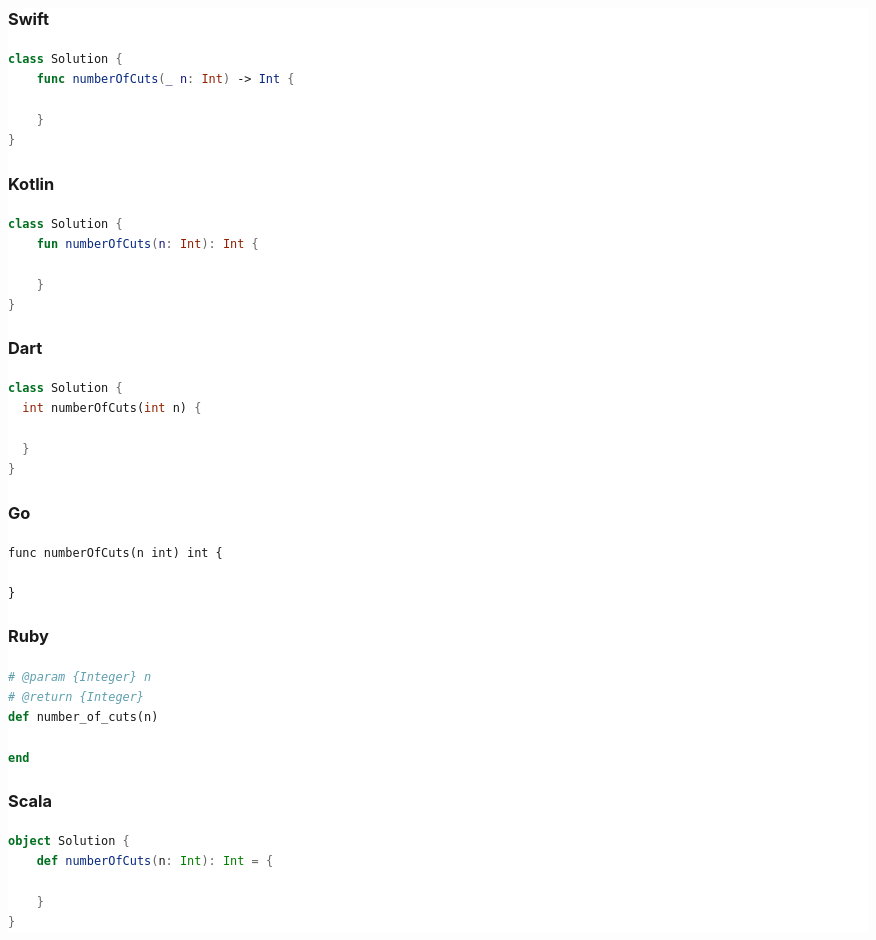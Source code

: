 ### Swift

```swift
class Solution {
    func numberOfCuts(_ n: Int) -> Int {
        
    }
}
```

### Kotlin

```kotlin
class Solution {
    fun numberOfCuts(n: Int): Int {
        
    }
}
```

### Dart

```dart
class Solution {
  int numberOfCuts(int n) {
    
  }
}
```

### Go

```golang
func numberOfCuts(n int) int {
    
}
```

### Ruby

```ruby
# @param {Integer} n
# @return {Integer}
def number_of_cuts(n)
    
end
```

### Scala

```scala
object Solution {
    def numberOfCuts(n: Int): Int = {
        
    }
}
```
